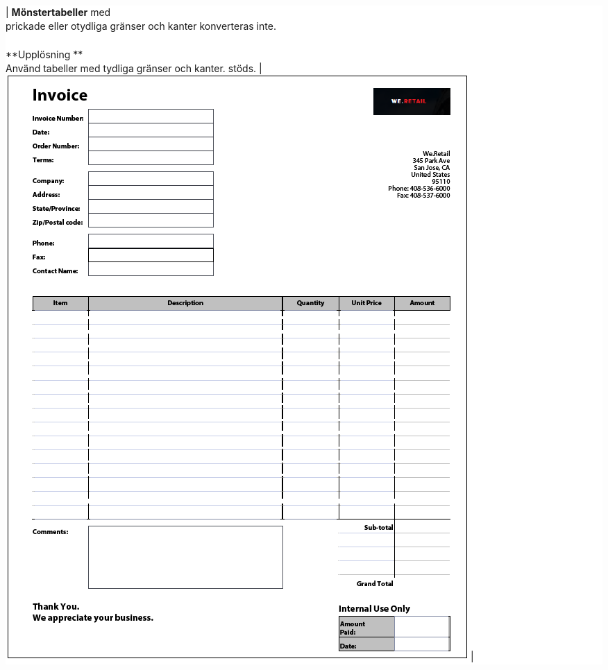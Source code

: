 | **Mönstertabeller** med <br>prickade eller otydliga gränser och kanter konverteras inte. <br><br>**Upplösning **<br>Använd tabeller med tydliga gränser och kanter. stöds. | ![Otydligt tabellformulär](assets/best-practice-table-dotted-non-clear.png) |
